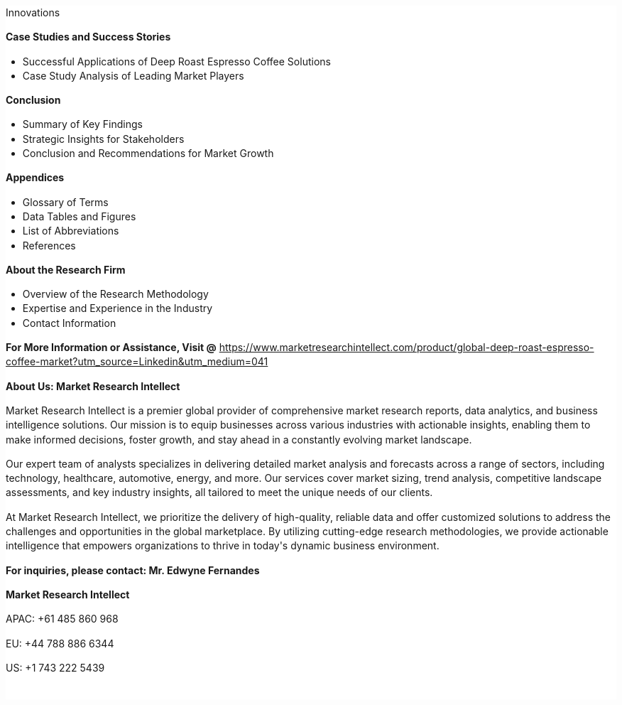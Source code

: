 Innovations</li></ul><p><strong>Case Studies and Success Stories</strong></p><ul><li>Successful Applications of Deep Roast Espresso Coffee Solutions</li><li>Case Study Analysis of Leading Market Players</li></ul><p><strong>Conclusion</strong></p><ul><li>Summary of Key Findings</li><li>Strategic Insights for Stakeholders</li><li>Conclusion and Recommendations for Market Growth</li></ul><p><strong>Appendices</strong></p><ul><li>Glossary of Terms</li><li>Data Tables and Figures</li><li>List of Abbreviations</li><li>References</li></ul><p><strong>About the Research Firm</strong></p><ul><li>Overview of the Research Methodology</li><li>Expertise and Experience in the Industry</li><li>Contact Information</li></ul></div><div class="article-main__content" data-test-id="publishing-text-block"><p><span class="font-[700]"><strong>For More Information or Assistance, Visit @</strong>&nbsp;<a href="https://www.marketresearchintellect.com/product/global-deep-roast-espresso-coffee-market?utm_source=Linkedin&utm_medium=041">https://www.marketresearchintellect.com/product/global-deep-roast-espresso-coffee-market?utm_source=Linkedin&utm_medium=041</a></span></p><p><strong>About Us: Market Research Intellect</strong></p><p>Market Research Intellect is a premier global provider of comprehensive market research reports, data analytics, and business intelligence solutions. Our mission is to equip businesses across various industries with actionable insights, enabling them to make informed decisions, foster growth, and stay ahead in a constantly evolving market landscape.</p><p>Our expert team of analysts specializes in delivering detailed market analysis and forecasts across a range of sectors, including technology, healthcare, automotive, energy, and more. Our services cover market sizing, trend analysis, competitive landscape assessments, and key industry insights, all tailored to meet the unique needs of our clients.</p><p>At Market Research Intellect, we prioritize the delivery of high-quality, reliable data and offer customized solutions to address the challenges and opportunities in the global marketplace. By utilizing cutting-edge research methodologies, we provide actionable intelligence that empowers organizations to thrive in today's dynamic business environment.</p><p><strong>For inquiries, please contact: Mr. Edwyne Fernandes</strong></p><p><strong>Market Research Intellect</strong></p><p>APAC: +61 485 860 968</p><p>EU: +44 788 886 6344</p><p>US: +1 743 222 5439</p></div><div class="article-main__content" data-test-id="publishing-text-block">&nbsp;</div>
